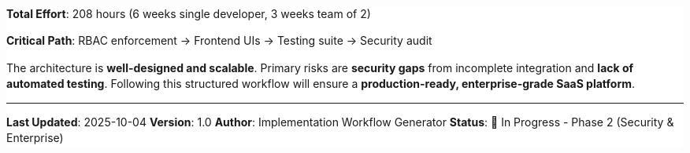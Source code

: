 **Total Effort**: 208 hours (6 weeks single developer, 3 weeks team of 2)

**Critical Path**: RBAC enforcement → Frontend UIs → Testing suite → Security audit

The architecture is **well-designed and scalable**. Primary risks are **security gaps** from incomplete integration and **lack of automated testing**. Following this structured workflow will ensure a **production-ready, enterprise-grade SaaS platform**.

---

**Last Updated**: 2025-10-04
**Version**: 1.0
**Author**: Implementation Workflow Generator
**Status**: 🚧 In Progress - Phase 2 (Security & Enterprise)